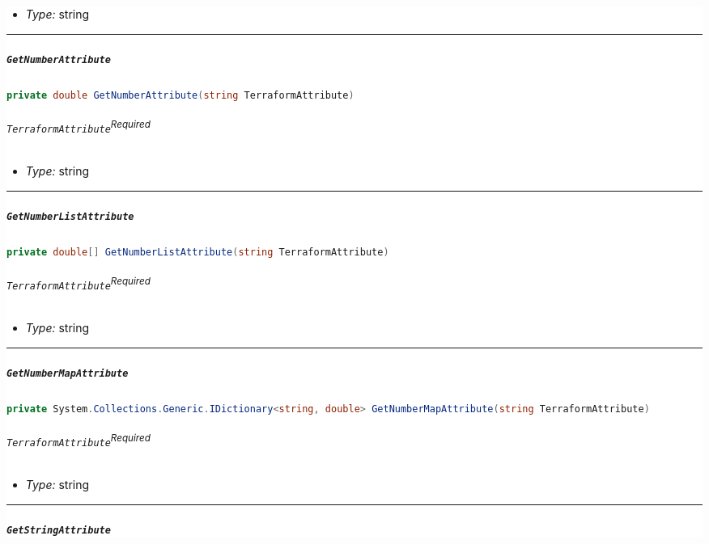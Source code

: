 - *Type:* string

---

##### `GetNumberAttribute` <a name="GetNumberAttribute" id="@cdktf/provider-cloudflare.urlNormalizationSettings.UrlNormalizationSettings.getNumberAttribute"></a>

```csharp
private double GetNumberAttribute(string TerraformAttribute)
```

###### `TerraformAttribute`<sup>Required</sup> <a name="TerraformAttribute" id="@cdktf/provider-cloudflare.urlNormalizationSettings.UrlNormalizationSettings.getNumberAttribute.parameter.terraformAttribute"></a>

- *Type:* string

---

##### `GetNumberListAttribute` <a name="GetNumberListAttribute" id="@cdktf/provider-cloudflare.urlNormalizationSettings.UrlNormalizationSettings.getNumberListAttribute"></a>

```csharp
private double[] GetNumberListAttribute(string TerraformAttribute)
```

###### `TerraformAttribute`<sup>Required</sup> <a name="TerraformAttribute" id="@cdktf/provider-cloudflare.urlNormalizationSettings.UrlNormalizationSettings.getNumberListAttribute.parameter.terraformAttribute"></a>

- *Type:* string

---

##### `GetNumberMapAttribute` <a name="GetNumberMapAttribute" id="@cdktf/provider-cloudflare.urlNormalizationSettings.UrlNormalizationSettings.getNumberMapAttribute"></a>

```csharp
private System.Collections.Generic.IDictionary<string, double> GetNumberMapAttribute(string TerraformAttribute)
```

###### `TerraformAttribute`<sup>Required</sup> <a name="TerraformAttribute" id="@cdktf/provider-cloudflare.urlNormalizationSettings.UrlNormalizationSettings.getNumberMapAttribute.parameter.terraformAttribute"></a>

- *Type:* string

---

##### `GetStringAttribute` <a name="GetStringAttribute" id="@cdktf/provider-cloudflare.urlNormalizationSettings.UrlNormalizationSettings.getStringAttribute"></a>

